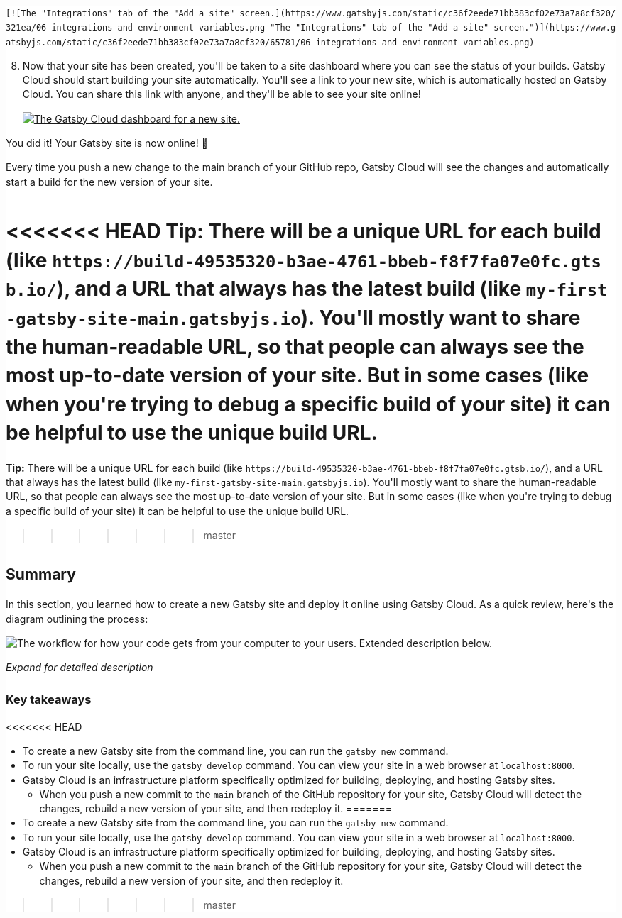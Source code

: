    [![The "Integrations" tab of the "Add a site" screen.](https://www.gatsbyjs.com/static/c36f2eede71bb383cf02e73a7a8cf320/321ea/06-integrations-and-environment-variables.png "The "Integrations" tab of the "Add a site" screen.")](https://www.gatsbyjs.com/static/c36f2eede71bb383cf02e73a7a8cf320/65781/06-integrations-and-environment-variables.png)

8.  Now that your site has been created, you'll be taken to a site dashboard where you can see the status of your builds. Gatsby Cloud should start building your site automatically. You'll see a link to your new site, which is automatically hosted on Gatsby Cloud. You can share this link with anyone, and they'll be able to see your site online!

    [![The Gatsby Cloud dashboard for a new site.](https://www.gatsbyjs.com/static/d82ecf06f74d4195697a9a4c9253049d/321ea/07-site-page.png "The Gatsby Cloud dashboard for a new site.")](https://www.gatsbyjs.com/static/d82ecf06f74d4195697a9a4c9253049d/65781/07-site-page.png)

You did it! Your Gatsby site is now online! 👏

Every time you push a new change to the main branch of your GitHub repo, Gatsby Cloud will see the changes and automatically start a build for the new version of your site.

<<<<<<< HEAD
**Tip:** There will be a unique URL for each build (like `https://build-49535320-b3ae-4761-bbeb-f8f7fa07e0fc.gtsb.io/`), and a URL that always has the latest build (like `my-first-gatsby-site-main.gatsbyjs.io`). You'll mostly want to share the human-readable URL, so that people can always see the most up-to-date version of your site. But in some cases (like when you're trying to debug a specific build of your site) it can be helpful to use the unique build URL.
=======
**Tip:** There will be a unique URL for each build (like `https://build-49535320-b3ae-4761-bbeb-f8f7fa07e0fc.gtsb.io/`), and a URL that always has the latest build (like `my-first-gatsby-site-main.gatsbyjs.io`). You'll mostly want to share the human-readable URL, so that people can always see the most up-to-date version of your site. But in some cases (like when you're trying to debug a specific build of your site) it can be helpful to use the unique build URL.
>>>>>>> master

[](https://www.gatsbyjs.com/docs/tutorial/part-1/#summary)Summary
-----------------------------------------------------------------

In this section, you learned how to create a new Gatsby site and deploy it online using Gatsby Cloud. As a quick review, here's the diagram outlining the process:

[![The workflow for how your code gets from your computer to your users. Extended description below.](https://www.gatsbyjs.com/static/0fd27b745c1de708f034eaf97c4416e0/321ea/deployment-workflow.png "The workflow for how your code gets from your computer to your users. Extended description below.")](https://www.gatsbyjs.com/static/0fd27b745c1de708f034eaf97c4416e0/d61c2/deployment-workflow.png)

*Expand for detailed description*

### [](https://www.gatsbyjs.com/docs/tutorial/part-1/#key-takeaways)Key takeaways

<<<<<<< HEAD
-   To create a new Gatsby site from the command line, you can run the `gatsby new` command.
-   To run your site locally, use the `gatsby develop` command. You can view your site in a web browser at `localhost:8000`.
-   Gatsby Cloud is an infrastructure platform specifically optimized for building, deploying, and hosting Gatsby sites.
    -   When you push a new commit to the `main` branch of the GitHub repository for your site, Gatsby Cloud will detect the changes, rebuild a new version of your site, and then redeploy it.
=======
-   To create a new Gatsby site from the command line, you can run the `gatsby new` command.
-   To run your site locally, use the `gatsby develop` command. You can view your site in a web browser at `localhost:8000`.
-   Gatsby Cloud is an infrastructure platform specifically optimized for building, deploying, and hosting Gatsby sites.
    -   When you push a new commit to the `main` branch of the GitHub repository for your site, Gatsby Cloud will detect the changes, rebuild a new version of your site, and then redeploy it.
>>>>>>> master
